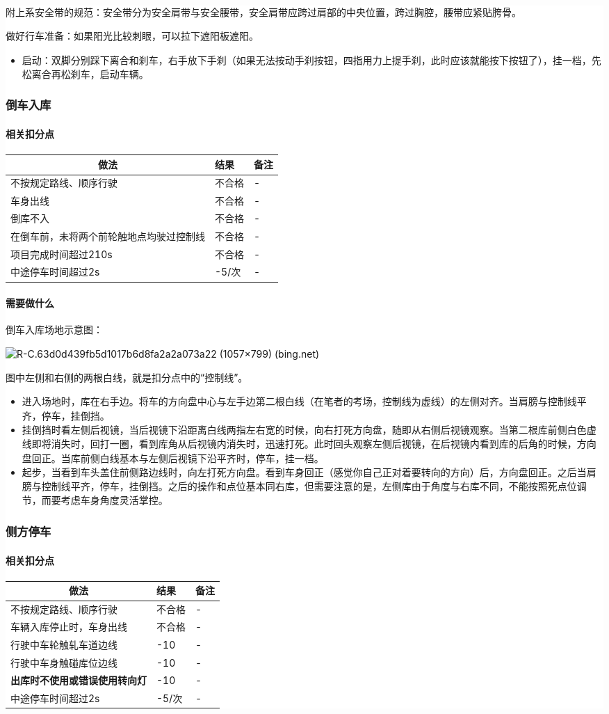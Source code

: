   附上系安全带的规范：安全带分为安全肩带与安全腰带，安全肩带应跨过肩部的中央位置，跨过胸腔，腰带应紧贴胯骨。

  做好行车准备：如果阳光比较刺眼，可以拉下遮阳板遮阳。


- 启动：双脚分别踩下离合和刹车，右手放下手刹（如果无法按动手刹按钮，四指用力上提手刹，此时应该就能按下按钮了），挂一档，先松离合再松刹车，启动车辆。

### 倒车入库

#### 相关扣分点
|做法|结果|备注|
|---|:--|---|
|不按规定路线、顺序行驶|不合格|-|
|车身出线|不合格|-|
|倒库不入|不合格|-|
|在倒车前，未将两个前轮触地点均驶过控制线|不合格|-|
|项目完成时间超过210s|不合格|-|
|中途停车时间超过2s|-5/次|-|

#### 需要做什么

倒车入库场地示意图：

<img src="https://ts1.cn.mm.bing.net/th/id/R-C.63d0d439fb5d1017b6d8fa2a2a073a22?rik=eaU9LwyJ3SoKLA&amp;pid=ImgRaw&amp;r=0&amp;sres=1&amp;sresct=1" alt="R-C.63d0d439fb5d1017b6d8fa2a2a073a22 (1057×799) (bing.net)"  />

图中左侧和右侧的两根白线，就是扣分点中的“控制线”。

- 进入场地时，库在右手边。将车的方向盘中心与左手边第二根白线（在笔者的考场，控制线为虚线）的左侧对齐。当肩膀与控制线平齐，停车，挂倒挡。
- 挂倒挡时看左侧后视镜，当后视镜下沿距离白线两指左右宽的时候，向右打死方向盘，随即从右侧后视镜观察。当第二根库前侧白色虚线即将消失时，回打一圈，看到库角从后视镜内消失时，迅速打死。此时回头观察左侧后视镜，在后视镜内看到库的后角的时候，方向盘回正。当库前侧白线基本与左侧后视镜下沿平齐时，停车，挂一档。
- 起步，当看到车头盖住前侧路边线时，向左打死方向盘。看到车身回正（感觉你自己正对着要转向的方向）后，方向盘回正。之后当肩膀与控制线平齐，停车，挂倒挡。之后的操作和点位基本同右库，但需要注意的是，左侧库由于角度与右库不同，不能按照死点位调节，而要考虑车身角度灵活掌控。

### 侧方停车

#### 相关扣分点
|做法|结果|备注|
|---|:--|---|
|不按规定路线、顺序行驶|不合格|-|
|车辆入库停止时，车身出线|不合格|-|
|行驶中车轮触轧车道边线|-10|-|
|行驶中车身触碰库位边线|-10|-|
|**出库时不使用或错误使用转向灯**|-10|-|
|中途停车时间超过2s|-5/次|-|
